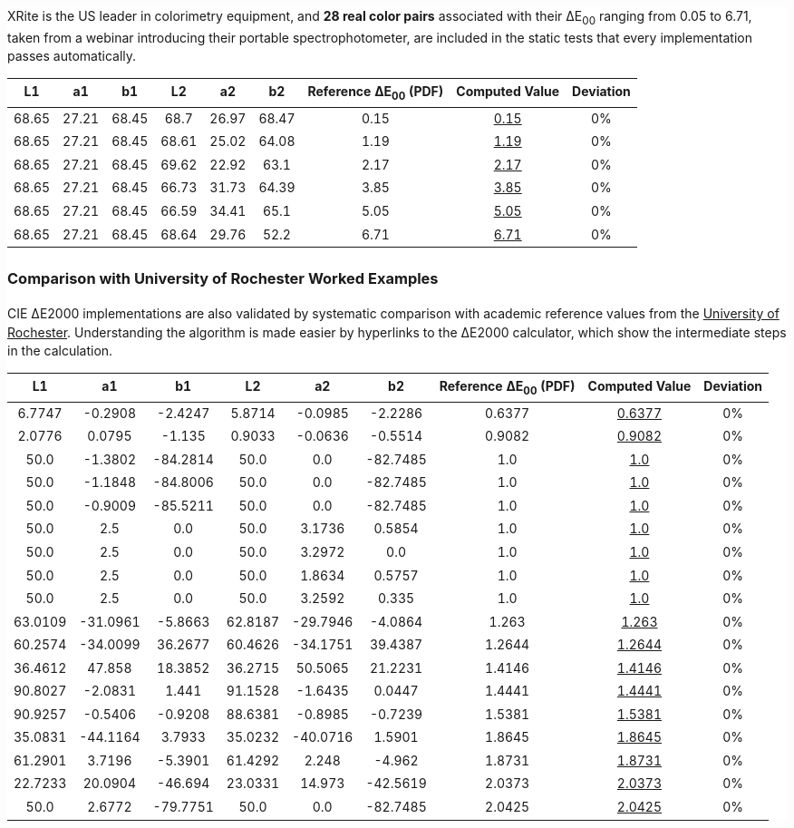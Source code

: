 

XRite is the US leader in colorimetry equipment, and **28 real color pairs** associated with their ΔE<sub>00</sub> ranging from 0.05 to 6.71, taken from a webinar introducing their portable spectrophotometer, are included in the static tests that every implementation passes automatically.

|L1|a1|b1|L2|a2|b2|Reference ΔE<sub>00</sub> (PDF)|Computed Value|Deviation|
|:-:|:-:|:-:|:-:|:-:|:-:|:-:|:-:|:-:|
| 68.65 | 27.21 | 68.45 | 68.7 | 26.97 | 68.47 | 0.15 | [0.15](https://michel-leonard.github.io/ciede2000-color-matching/lab-color-calculator.html?L1=68.65&a1=27.21&b1=68.45&L2=68.7&a2=26.97&b2=68.47) | 0% |
| 68.65 | 27.21 | 68.45 | 68.61 | 25.02 | 64.08 | 1.19 | [1.19](https://michel-leonard.github.io/ciede2000-color-matching/lab-color-calculator.html?L1=68.65&a1=27.21&b1=68.45&L2=68.61&a2=25.02&b2=64.08) | 0% |
| 68.65 | 27.21 | 68.45 | 69.62 | 22.92 | 63.1 | 2.17 | [2.17](https://michel-leonard.github.io/ciede2000-color-matching/lab-color-calculator.html?L1=68.65&a1=27.21&b1=68.45&L2=69.62&a2=22.92&b2=63.1) | 0% |
| 68.65 | 27.21 | 68.45 | 66.73 | 31.73 | 64.39 | 3.85 | [3.85](https://michel-leonard.github.io/ciede2000-color-matching/lab-color-calculator.html?L1=68.65&a1=27.21&b1=68.45&L2=66.73&a2=31.73&b2=64.39) | 0% |
| 68.65 | 27.21 | 68.45 | 66.59 | 34.41 | 65.1 | 5.05 | [5.05](https://michel-leonard.github.io/ciede2000-color-matching/lab-color-calculator.html?L1=68.65&a1=27.21&b1=68.45&L2=66.59&a2=34.41&b2=65.1) | 0% |
| 68.65 | 27.21 | 68.45 | 68.64 | 29.76 | 52.2 | 6.71 | [6.71](https://michel-leonard.github.io/ciede2000-color-matching/lab-color-calculator.html?L1=68.65&a1=27.21&b1=68.45&L2=68.64&a2=29.76&b2=52.2) | 0% |

### Comparison with University of Rochester Worked Examples

CIE ΔE2000 implementations are also validated by systematic comparison with academic reference values from the [University of Rochester](https://hajim.rochester.edu/ece/sites/gsharma/ciede2000/ciede2000noteCRNA.pdf). Understanding the algorithm is made easier by hyperlinks to the ΔE2000 calculator, which show the intermediate steps in the calculation.

|L1|a1|b1|L2|a2|b2|Reference ΔE<sub>00</sub> (PDF)|Computed Value|Deviation|
|:-:|:-:|:-:|:-:|:-:|:-:|:-:|:-:|:-:|
|6.7747|-0.2908|-2.4247|5.8714|-0.0985|-2.2286|0.6377|[0.6377](https://michel-leonard.github.io/ciede2000-color-matching/lab-color-calculator.html?L1=6.7747&a1=-0.2908&b1=-2.4247&L2=5.8714&a2=-0.0985&b2=-2.2286)|0%|
|2.0776|0.0795|-1.135|0.9033|-0.0636|-0.5514|0.9082|[0.9082](https://michel-leonard.github.io/ciede2000-color-matching/lab-color-calculator.html?L1=2.0776&a1=0.0795&b1=-1.135&L2=0.9033&a2=-0.0636&b2=-0.5514)|0%|
|50.0|-1.3802|-84.2814|50.0|0.0|-82.7485|1.0|[1.0](https://michel-leonard.github.io/ciede2000-color-matching/lab-color-calculator.html?L1=50&a1=-1.3802&b1=-84.2814&L2=50&a2=0&b2=-82.7485)|0%|
|50.0|-1.1848|-84.8006|50.0|0.0|-82.7485|1.0|[1.0](https://michel-leonard.github.io/ciede2000-color-matching/lab-color-calculator.html?L1=50&a1=-1.1848&b1=-84.8006&L2=50&a2=0&b2=-82.7485)|0%|
|50.0|-0.9009|-85.5211|50.0|0.0|-82.7485|1.0|[1.0](https://michel-leonard.github.io/ciede2000-color-matching/lab-color-calculator.html?L1=50&a1=-0.9009&b1=-85.5211&L2=50&a2=0&b2=-82.7485)|0%|
|50.0|2.5|0.0|50.0|3.1736|0.5854|1.0|[1.0](https://michel-leonard.github.io/ciede2000-color-matching/lab-color-calculator.html?L1=50&a1=2.5&b1=0&L2=50&a2=3.1736&b2=0.5854)|0%|
|50.0|2.5|0.0|50.0|3.2972|0.0|1.0|[1.0](https://michel-leonard.github.io/ciede2000-color-matching/lab-color-calculator.html?L1=50&a1=2.5&b1=0&L2=50&a2=3.2972&b2=0)|0%|
|50.0|2.5|0.0|50.0|1.8634|0.5757|1.0|[1.0](https://michel-leonard.github.io/ciede2000-color-matching/lab-color-calculator.html?L1=50&a1=2.5&b1=0&L2=50&a2=1.8634&b2=0.5757)|0%|
|50.0|2.5|0.0|50.0|3.2592|0.335|1.0|[1.0](https://michel-leonard.github.io/ciede2000-color-matching/lab-color-calculator.html?L1=50&a1=2.5&b1=0&L2=50&a2=3.2592&b2=0.335)|0%|
|63.0109|-31.0961|-5.8663|62.8187|-29.7946|-4.0864|1.263|[1.263](https://michel-leonard.github.io/ciede2000-color-matching/lab-color-calculator.html?L1=63.0109&a1=-31.0961&b1=-5.8663&L2=62.8187&a2=-29.7946&b2=-4.0864)|0%|
|60.2574|-34.0099|36.2677|60.4626|-34.1751|39.4387|1.2644|[1.2644](https://michel-leonard.github.io/ciede2000-color-matching/lab-color-calculator.html?L1=60.2574&a1=-34.0099&b1=36.2677&L2=60.4626&a2=-34.1751&b2=39.4387)|0%|
|36.4612|47.858|18.3852|36.2715|50.5065|21.2231|1.4146|[1.4146](https://michel-leonard.github.io/ciede2000-color-matching/lab-color-calculator.html?L1=36.4612&a1=47.858&b1=18.3852&L2=36.2715&a2=50.5065&b2=21.2231)|0%|
|90.8027|-2.0831|1.441|91.1528|-1.6435|0.0447|1.4441|[1.4441](https://michel-leonard.github.io/ciede2000-color-matching/lab-color-calculator.html?L1=90.8027&a1=-2.0831&b1=1.441&L2=91.1528&a2=-1.6435&b2=0.0447)|0%|
|90.9257|-0.5406|-0.9208|88.6381|-0.8985|-0.7239|1.5381|[1.5381](https://michel-leonard.github.io/ciede2000-color-matching/lab-color-calculator.html?L1=90.9257&a1=-0.5406&b1=-0.9208&L2=88.6381&a2=-0.8985&b2=-0.7239)|0%|
|35.0831|-44.1164|3.7933|35.0232|-40.0716|1.5901|1.8645|[1.8645](https://michel-leonard.github.io/ciede2000-color-matching/lab-color-calculator.html?L1=35.0831&a1=-44.1164&b1=3.7933&L2=35.0232&a2=-40.0716&b2=1.5901)|0%|
|61.2901|3.7196|-5.3901|61.4292|2.248|-4.962|1.8731|[1.8731](https://michel-leonard.github.io/ciede2000-color-matching/lab-color-calculator.html?L1=61.2901&a1=3.7196&b1=-5.3901&L2=61.4292&a2=2.248&b2=-4.962)|0%|
|22.7233|20.0904|-46.694|23.0331|14.973|-42.5619|2.0373|[2.0373](https://michel-leonard.github.io/ciede2000-color-matching/lab-color-calculator.html?L1=22.7233&a1=20.0904&b1=-46.694&L2=23.0331&a2=14.973&b2=-42.5619)|0%|
|50.0|2.6772|-79.7751|50.0|0.0|-82.7485|2.0425|[2.0425](https://michel-leonard.github.io/ciede2000-color-matching/lab-color-calculator.html?L1=50&a1=2.6772&b1=-79.7751&L2=50&a2=0&b2=-82.7485)|0%|